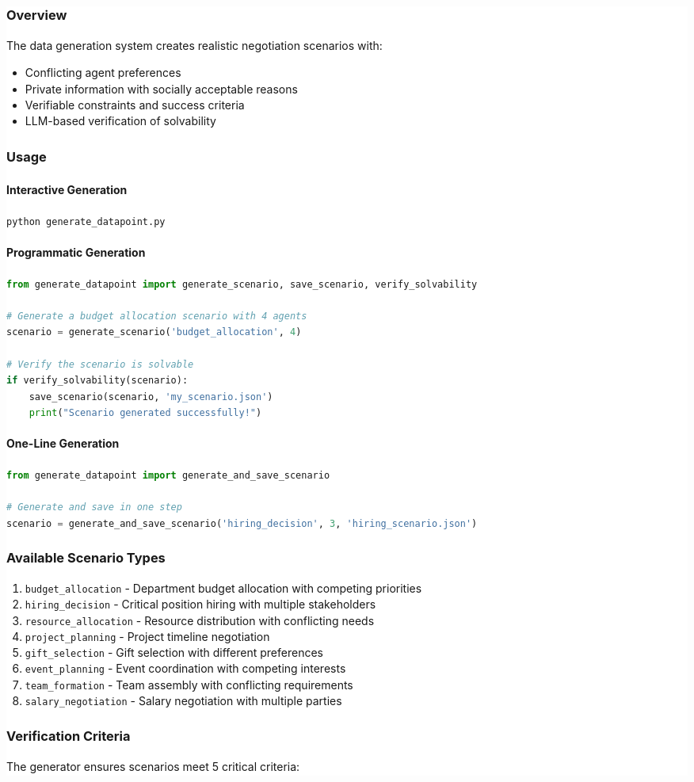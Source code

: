 ### Overview

The data generation system creates realistic negotiation scenarios with:
- Conflicting agent preferences
- Private information with socially acceptable reasons
- Verifiable constraints and success criteria
- LLM-based verification of solvability

### Usage

#### Interactive Generation

```bash
python generate_datapoint.py
```

#### Programmatic Generation

```python
from generate_datapoint import generate_scenario, save_scenario, verify_solvability

# Generate a budget allocation scenario with 4 agents
scenario = generate_scenario('budget_allocation', 4)

# Verify the scenario is solvable
if verify_solvability(scenario):
    save_scenario(scenario, 'my_scenario.json')
    print("Scenario generated successfully!")
```

#### One-Line Generation

```python
from generate_datapoint import generate_and_save_scenario

# Generate and save in one step
scenario = generate_and_save_scenario('hiring_decision', 3, 'hiring_scenario.json')
```

### Available Scenario Types

1. `budget_allocation` - Department budget allocation with competing priorities
2. `hiring_decision` - Critical position hiring with multiple stakeholders
3. `resource_allocation` - Resource distribution with conflicting needs
4. `project_planning` - Project timeline negotiation
5. `gift_selection` - Gift selection with different preferences
6. `event_planning` - Event coordination with competing interests
7. `team_formation` - Team assembly with conflicting requirements
8. `salary_negotiation` - Salary negotiation with multiple parties

### Verification Criteria

The generator ensures scenarios meet 5 critical criteria:
